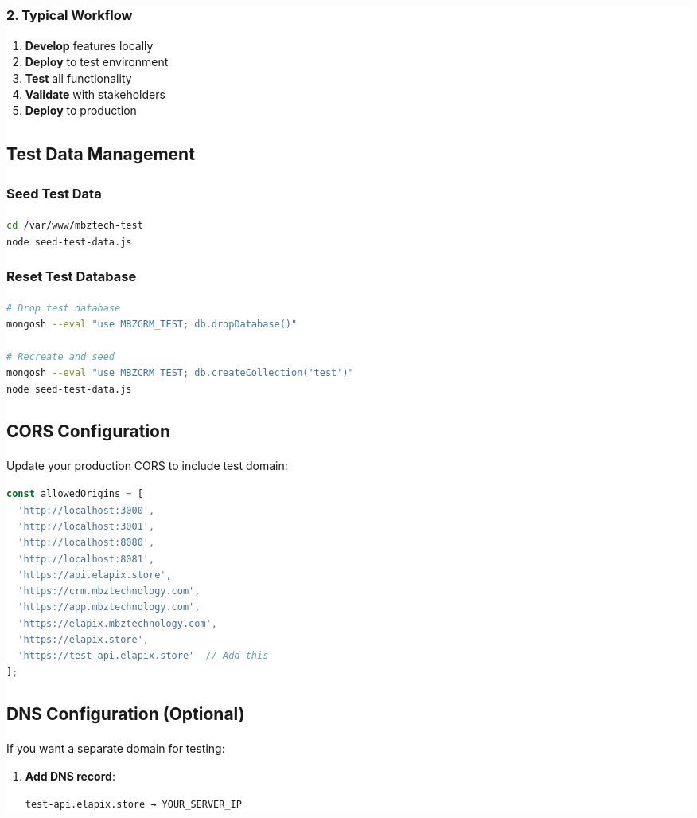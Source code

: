 ### 2. Typical Workflow
1. **Develop** features locally
2. **Deploy** to test environment
3. **Test** all functionality
4. **Validate** with stakeholders
5. **Deploy** to production

## Test Data Management

### Seed Test Data
```bash
cd /var/www/mbztech-test
node seed-test-data.js
```

### Reset Test Database
```bash
# Drop test database
mongosh --eval "use MBZCRM_TEST; db.dropDatabase()"

# Recreate and seed
mongosh --eval "use MBZCRM_TEST; db.createCollection('test')"
node seed-test-data.js
```

## CORS Configuration

Update your production CORS to include test domain:

```javascript
const allowedOrigins = [
  'http://localhost:3000',
  'http://localhost:3001', 
  'http://localhost:8080',
  'http://localhost:8081',
  'https://api.elapix.store',
  'https://crm.mbztechnology.com',
  'https://app.mbztechnology.com',
  'https://elapix.mbztechnology.com',
  'https://elapix.store',
  'https://test-api.elapix.store'  // Add this
];
```

## DNS Configuration (Optional)

If you want a separate domain for testing:

1. **Add DNS record**:
   ```
   test-api.elapix.store → YOUR_SERVER_IP
   ```
